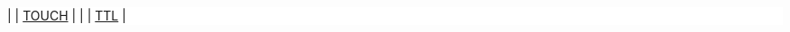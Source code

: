 |          | <a target="top" href="https://redis.io/commands/touch">TOUCH</A>                                                                                                                                                                                                                                                                                                                                                                                                                                                                                                                                                                                                                                                                                                                                                                                                                                                                                                                                                                                                                                                                                                                                                                                                                                                                                                                                                                                                                                                                                                                                                                                                                                                                                                                                                                                                                                                                                                                                                                                                                                                                                                                                                                                                                                                                                                                                                                                                                                           |
|          | <a target="top" href="https://redis.io/commands/ttl">TTL</A>                                                                                                                                                                                                                                                                                                                                                                                                                                                                                                                                                                                                                                                                                                                                                                                                                                                                                                                                                                                                                                                                                                                                                                                                                                                                                                                                                                                                                                                                                                                                                                                                                                                                                                                                                                                                                                                                                                                                                                                                                                                                                                                                                                                                                                                                                                                                                                                                                                               |